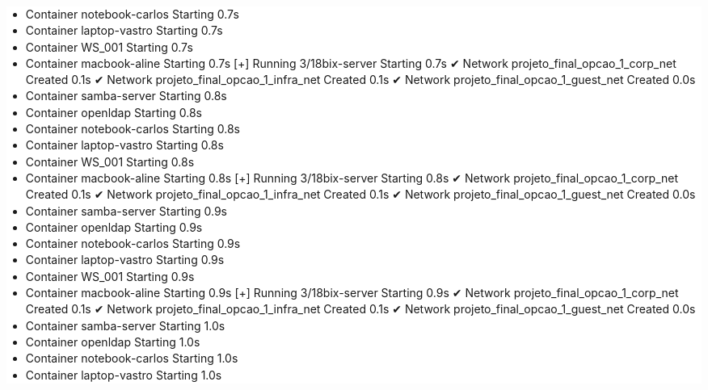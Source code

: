  - Container notebook-carlos                Starting                                                                                       0.7s 
 - Container laptop-vastro                  Starting                                                                                       0.7s 
 - Container WS_001                         Starting                                                                                       0.7s 
 - Container macbook-aline                  Starting                                                                                       0.7s 
[+] Running 3/18bix-server                  Starting                                                                                       0.7s 
 ✔ Network projeto_final_opcao_1_corp_net   Created                                                                                        0.1s 
 ✔ Network projeto_final_opcao_1_infra_net  Created                                                                                        0.1s 
 ✔ Network projeto_final_opcao_1_guest_net  Created                                                                                        0.0s 
 - Container samba-server                   Starting                                                                                       0.8s 
 - Container openldap                       Starting                                                                                       0.8s 
 - Container notebook-carlos                Starting                                                                                       0.8s 
 - Container laptop-vastro                  Starting                                                                                       0.8s 
 - Container WS_001                         Starting                                                                                       0.8s 
 - Container macbook-aline                  Starting                                                                                       0.8s 
[+] Running 3/18bix-server                  Starting                                                                                       0.8s 
 ✔ Network projeto_final_opcao_1_corp_net   Created                                                                                        0.1s 
 ✔ Network projeto_final_opcao_1_infra_net  Created                                                                                        0.1s 
 ✔ Network projeto_final_opcao_1_guest_net  Created                                                                                        0.0s 
 - Container samba-server                   Starting                                                                                       0.9s 
 - Container openldap                       Starting                                                                                       0.9s 
 - Container notebook-carlos                Starting                                                                                       0.9s 
 - Container laptop-vastro                  Starting                                                                                       0.9s 
 - Container WS_001                         Starting                                                                                       0.9s 
 - Container macbook-aline                  Starting                                                                                       0.9s 
[+] Running 3/18bix-server                  Starting                                                                                       0.9s 
 ✔ Network projeto_final_opcao_1_corp_net   Created                                                                                        0.1s 
 ✔ Network projeto_final_opcao_1_infra_net  Created                                                                                        0.1s 
 ✔ Network projeto_final_opcao_1_guest_net  Created                                                                                        0.0s 
 - Container samba-server                   Starting                                                                                       1.0s 
 - Container openldap                       Starting                                                                                       1.0s 
 - Container notebook-carlos                Starting                                                                                       1.0s 
 - Container laptop-vastro                  Starting                                                                                       1.0s 